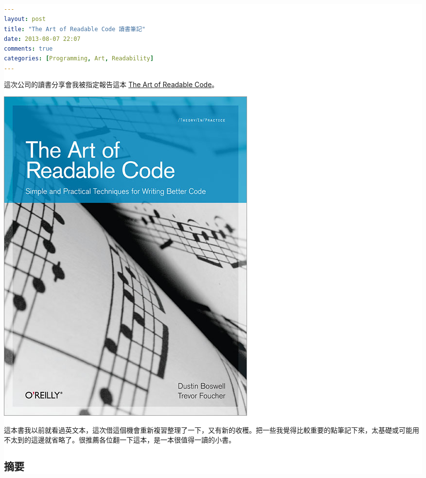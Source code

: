 ```yaml
---
layout: post
title: "The Art of Readable Code 讀書筆記"
date: 2013-08-07 22:07
comments: true
categories: [Programming, Art, Readability]
---
```


這次公司的讀書分享會我被指定報告這本 [The Art of Readable Code](http://shop.oreilly.com/product/9780596802301.do)。

[![The Art of Readable Code Cover](/images/art_of_readable_code/cover.jpg)](/images/art_of_readable_code/cover.jpg)

這本書我以前就看過英文本，這次借這個機會重新複習整理了一下，又有新的收穫。把一些我覺得比較重要的點筆記下來，太基礎或可能用不太到的這邊就省略了。很推薦各位翻一下這本，是一本很值得一讀的小書。



## 摘要
